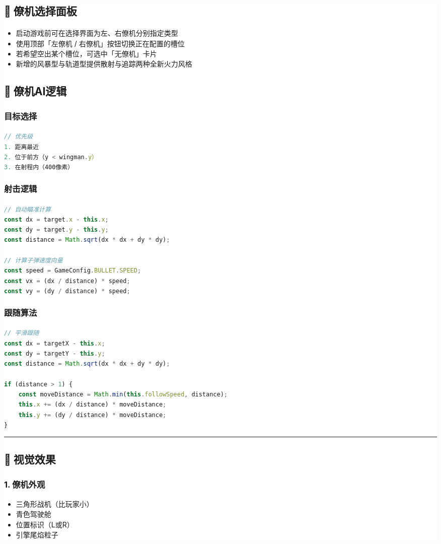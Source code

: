 
## 🧩 僚机选择面板

- 启动游戏前可在选择界面为左、右僚机分别指定类型
- 使用顶部「左僚机 / 右僚机」按钮切换正在配置的槽位
- 若希望空出某个槽位，可选中「无僚机」卡片
- 新增的风暴型与轨道型提供散射与追踪两种全新火力风格

## 🎯 僚机AI逻辑

### 目标选择
```javascript
// 优先级
1. 距离最近
2. 位于前方（y < wingman.y）
3. 在射程内（400像素）
```

### 射击逻辑
```javascript
// 自动瞄准计算
const dx = target.x - this.x;
const dy = target.y - this.y;
const distance = Math.sqrt(dx * dx + dy * dy);

// 计算子弹速度向量
const speed = GameConfig.BULLET.SPEED;
const vx = (dx / distance) * speed;
const vy = (dy / distance) * speed;
```

### 跟随算法
```javascript
// 平滑跟随
const dx = targetX - this.x;
const dy = targetY - this.y;
const distance = Math.sqrt(dx * dx + dy * dy);

if (distance > 1) {
    const moveDistance = Math.min(this.followSpeed, distance);
    this.x += (dx / distance) * moveDistance;
    this.y += (dy / distance) * moveDistance;
}
```

---

## 🎨 视觉效果

### 1. **僚机外观**
- 三角形战机（比玩家小）
- 青色驾驶舱
- 位置标识（L或R）
- 引擎尾焰粒子

